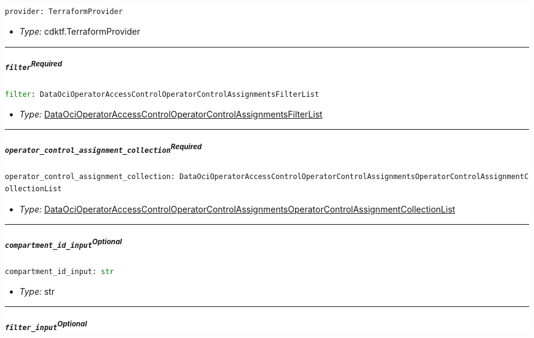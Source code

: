 ```python
provider: TerraformProvider
```

- *Type:* cdktf.TerraformProvider

---

##### `filter`<sup>Required</sup> <a name="filter" id="rhizo-co-terraform-provider-oci.dataOciOperatorAccessControlOperatorControlAssignments.DataOciOperatorAccessControlOperatorControlAssignments.property.filter"></a>

```python
filter: DataOciOperatorAccessControlOperatorControlAssignmentsFilterList
```

- *Type:* <a href="#rhizo-co-terraform-provider-oci.dataOciOperatorAccessControlOperatorControlAssignments.DataOciOperatorAccessControlOperatorControlAssignmentsFilterList">DataOciOperatorAccessControlOperatorControlAssignmentsFilterList</a>

---

##### `operator_control_assignment_collection`<sup>Required</sup> <a name="operator_control_assignment_collection" id="rhizo-co-terraform-provider-oci.dataOciOperatorAccessControlOperatorControlAssignments.DataOciOperatorAccessControlOperatorControlAssignments.property.operatorControlAssignmentCollection"></a>

```python
operator_control_assignment_collection: DataOciOperatorAccessControlOperatorControlAssignmentsOperatorControlAssignmentCollectionList
```

- *Type:* <a href="#rhizo-co-terraform-provider-oci.dataOciOperatorAccessControlOperatorControlAssignments.DataOciOperatorAccessControlOperatorControlAssignmentsOperatorControlAssignmentCollectionList">DataOciOperatorAccessControlOperatorControlAssignmentsOperatorControlAssignmentCollectionList</a>

---

##### `compartment_id_input`<sup>Optional</sup> <a name="compartment_id_input" id="rhizo-co-terraform-provider-oci.dataOciOperatorAccessControlOperatorControlAssignments.DataOciOperatorAccessControlOperatorControlAssignments.property.compartmentIdInput"></a>

```python
compartment_id_input: str
```

- *Type:* str

---

##### `filter_input`<sup>Optional</sup> <a name="filter_input" id="rhizo-co-terraform-provider-oci.dataOciOperatorAccessControlOperatorControlAssignments.DataOciOperatorAccessControlOperatorControlAssignments.property.filterInput"></a>
